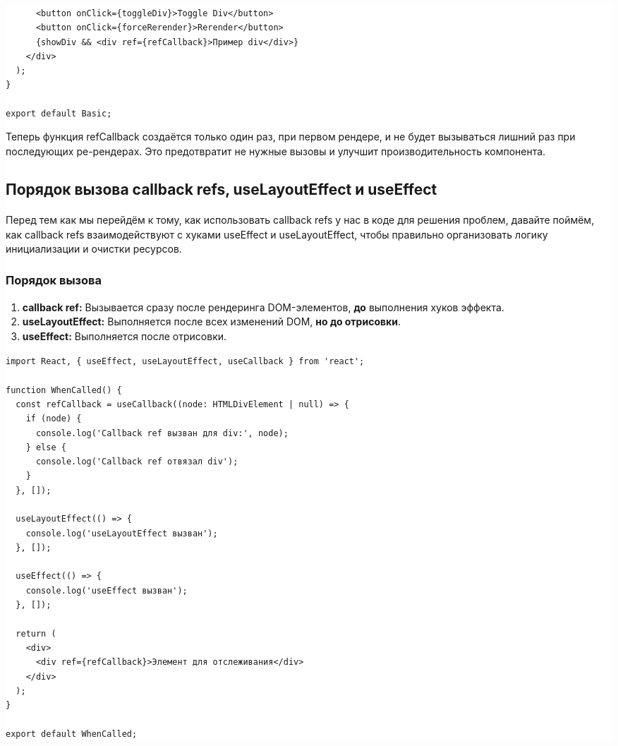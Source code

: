 ```tsx
      <button onClick={toggleDiv}>Toggle Div</button>
      <button onClick={forceRerender}>Rerender</button>
      {showDiv && <div ref={refCallback}>Пример div</div>}
    </div>
  );
}

export default Basic;
```

Теперь функция refCallback создаётся только один раз, при первом рендере, и не будет вызываться лишний раз при последующих ре-рендерах. Это предотвратит не нужные вызовы и улучшит производительность компонента.

## Порядок вызова callback refs, useLayoutEffect и useEffect

Перед тем как мы перейдём к тому, как использовать callback refs у нас в коде для решения проблем, давайте поймём, как callback refs взаимодействуют с хуками useEffect и useLayoutEffect, чтобы правильно организовать логику инициализации и очистки ресурсов.

### Порядок вызова

1. **callback ref:** Вызывается сразу после рендеринга DOM-элементов, **до** выполнения хуков эффекта.
2. **useLayoutEffect:** Выполняется после всех изменений DOM, **но до отрисовки**.
3. **useEffect:** Выполняется после отрисовки.

```tsx
import React, { useEffect, useLayoutEffect, useCallback } from 'react';

function WhenCalled() {
  const refCallback = useCallback((node: HTMLDivElement | null) => {
    if (node) {
      console.log('Callback ref вызван для div:', node);
    } else {
      console.log('Callback ref отвязал div');
    }
  }, []);

  useLayoutEffect(() => {
    console.log('useLayoutEffect вызван');
  }, []);

  useEffect(() => {
    console.log('useEffect вызван');
  }, []);

  return (
    <div>
      <div ref={refCallback}>Элемент для отслеживания</div>
    </div>
  );
}

export default WhenCalled;
```
